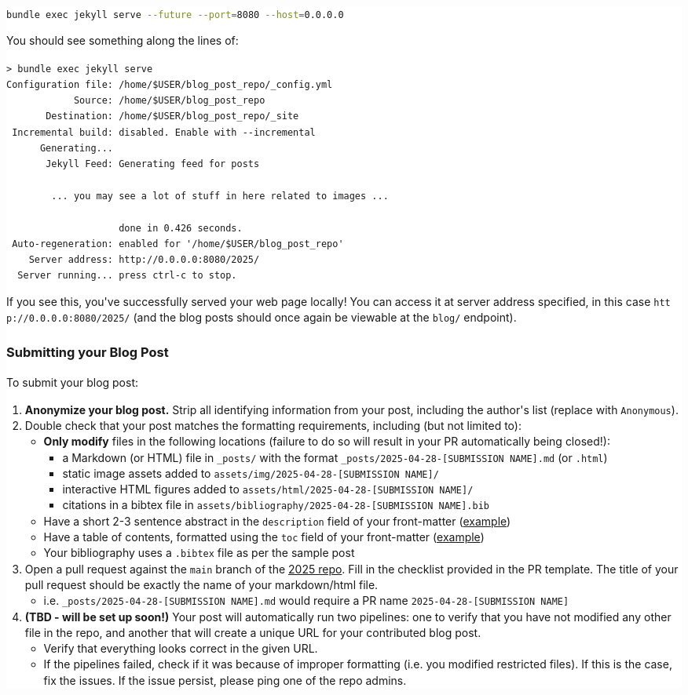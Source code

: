 ```bash
bundle exec jekyll serve --future --port=8080 --host=0.0.0.0
```

You should see something along the lines of:

```
> bundle exec jekyll serve
Configuration file: /home/$USER/blog_post_repo/_config.yml
            Source: /home/$USER/blog_post_repo
       Destination: /home/$USER/blog_post_repo/_site
 Incremental build: disabled. Enable with --incremental
      Generating... 
       Jekyll Feed: Generating feed for posts

        ... you may see a lot of stuff in here related to images ...

                    done in 0.426 seconds.
 Auto-regeneration: enabled for '/home/$USER/blog_post_repo'
    Server address: http://0.0.0.0:8080/2025/
  Server running... press ctrl-c to stop.
```

If you see this, you've successfully served your web page locally!
You can access it at server address specified, in this case `http://0.0.0.0:8080/2025/` (and the blog posts should once again be viewable at the `blog/` endpoint).


### Submitting your Blog Post

To submit your blog post:

1. **Anonymize your blog post.** Strip all identifying information from your post, including the 
  author's list (replace with `Anonymous`).
2. Double check that your post matches the formatting requirements, including (but not limited to):
    - **Only modify** files in the following locations (failure to do so will result in your PR 
      automatically being closed!):
        - a Markdown (or HTML) file in `_posts/` with the format `_posts/2025-04-28-[SUBMISSION NAME].md` 
          (or `.html`)
        - static image assets added to `assets/img/2025-04-28-[SUBMISSION NAME]/`
        - interactive HTML figures added  to `assets/html/2025-04-28-[SUBMISSION NAME]/`
        - citations in a bibtex file in `assets/bibliography/2025-04-28-[SUBMISSION NAME].bib`
    - Have a short 2-3 sentence abstract in the `description` field of your front-matter ([example](https://github.com/iclr-blogposts/2025/blob/295ab5b4c31f2c7d421a4caf41e5481cbb4ad42c/_posts/2025-04-28-distill-example.md?plain=1#L4-L6))
    - Have a table of contents, formatted using the `toc` field of your front-matter ([example](https://github.com/iclr-blogposts/2025/blob/295ab5b4c31f2c7d421a4caf41e5481cbb4ad42c/_posts/2025-04-28-distill-example.md?plain=1#L36-L47))
    - Your bibliography uses a `.bibtex` file as per the sample post
3. Open a pull request against the `main` branch of the [2025 repo](https://github.com/iclr-blogposts/2025). 
  Fill in the checklist provided in the PR template. The title of your pull request should be 
  exactly the name of your markdown/html file.
    - i.e. `_posts/2025-04-28-[SUBMISSION NAME].md` would require a PR name `2025-04-28-[SUBMISSION NAME]` 
4. **(TBD - will be set up soon!)** Your post will automatically run two pipelines: one to verify that you have not modified any other 
  file in the repo, and another that will create a unique URL for your contributed blog post.
    - Verify that everything looks correct in the given URL.
    - If the pipelines failed, check if it was because of improper formatting (i.e. you modified 
      restricted files). If this is the case, fix the issues. If the issue persist, please ping one of the repo admins.
      
